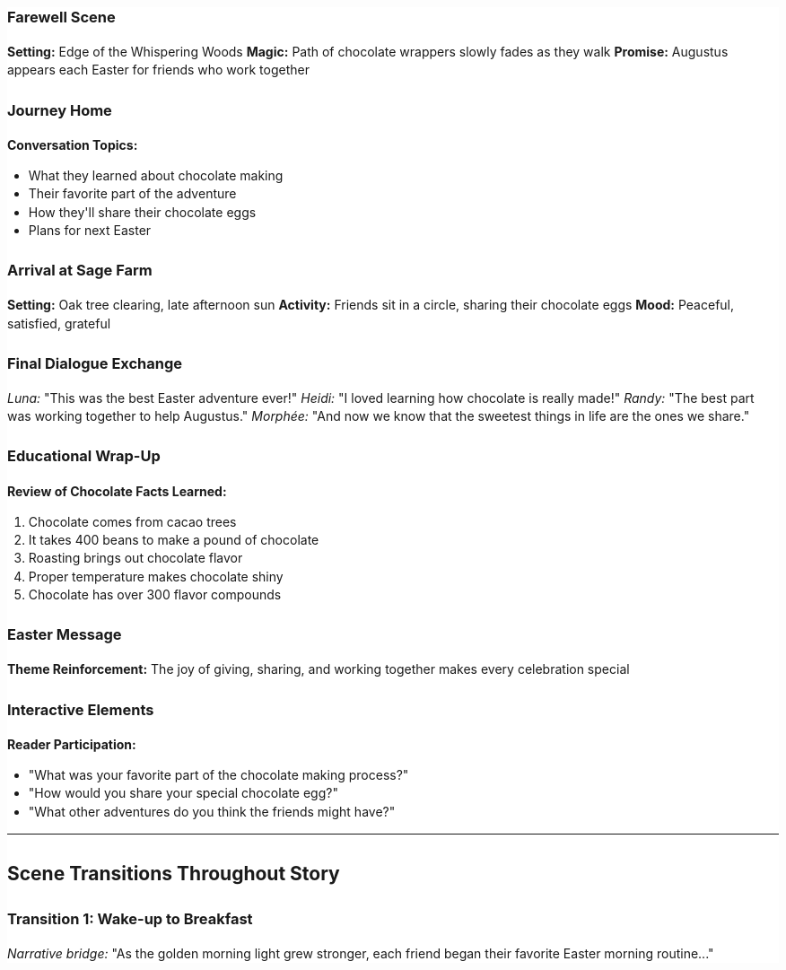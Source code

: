 ### Farewell Scene
**Setting:** Edge of the Whispering Woods
**Magic:** Path of chocolate wrappers slowly fades as they walk
**Promise:** Augustus appears each Easter for friends who work together

### Journey Home
**Conversation Topics:**
- What they learned about chocolate making
- Their favorite part of the adventure
- How they'll share their chocolate eggs
- Plans for next Easter

### Arrival at Sage Farm
**Setting:** Oak tree clearing, late afternoon sun
**Activity:** Friends sit in a circle, sharing their chocolate eggs
**Mood:** Peaceful, satisfied, grateful

### Final Dialogue Exchange
*Luna:* "This was the best Easter adventure ever!"
*Heidi:* "I loved learning how chocolate is really made!"
*Randy:* "The best part was working together to help Augustus."
*Morphée:* "And now we know that the sweetest things in life are the ones we share."

### Educational Wrap-Up
**Review of Chocolate Facts Learned:**
1. Chocolate comes from cacao trees
2. It takes 400 beans to make a pound of chocolate
3. Roasting brings out chocolate flavor
4. Proper temperature makes chocolate shiny
5. Chocolate has over 300 flavor compounds

### Easter Message
**Theme Reinforcement:** The joy of giving, sharing, and working together makes every celebration special

### Interactive Elements
**Reader Participation:**
- "What was your favorite part of the chocolate making process?"
- "How would you share your special chocolate egg?"
- "What other adventures do you think the friends might have?"

---

## Scene Transitions Throughout Story

### Transition 1: Wake-up to Breakfast
*Narrative bridge:* "As the golden morning light grew stronger, each friend began their favorite Easter morning routine..."
